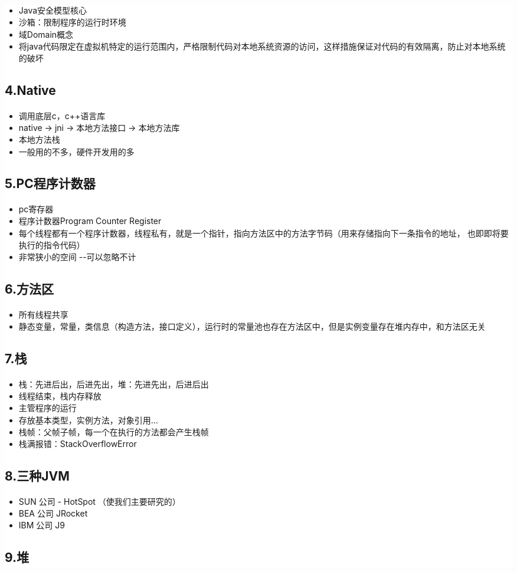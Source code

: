 

- Java安全模型核心
- 沙箱：限制程序的运行时环境
- 域Domain概念
- 将java代码限定在虚拟机特定的运行范围内，严格限制代码对本地系统资源的访问，这样措施保证对代码的有效隔离，防止对本地系统的破坏



## 4.Native

- 调用底层c，c++语言库
- native -> jni -> 本地方法接口 -> 本地方法库
- 本地方法栈
- 一般用的不多，硬件开发用的多



## 5.PC程序计数器



- pc寄存器
- 程序计数器Program Counter Register
- 每个线程都有一个程序计数器，线程私有，就是一个指针，指向方法区中的方法字节码（用来存储指向下一条指令的地址， 也即即将要执行的指令代码）
- 非常狭小的空间 --可以忽略不计



## 6.方法区

- 所有线程共享
- 静态变量，常量，类信息（构造方法，接口定义），运行时的常量池也存在方法区中，但是实例变量存在堆内存中，和方法区无关



## 7.栈



- 栈：先进后出，后进先出，堆：先进先出，后进后出
- 线程结束，栈内存释放
- 主管程序的运行
- 存放基本类型，实例方法，对象引用...
- 栈帧：父帧子帧，每一个在执行的方法都会产生栈帧
- 栈满报错：StackOverflowError



## 8.三种JVM



- SUN 公司 - HotSpot （使我们主要研究的）
- BEA 公司 JRocket
- IBM 公司 J9



## 9.堆
